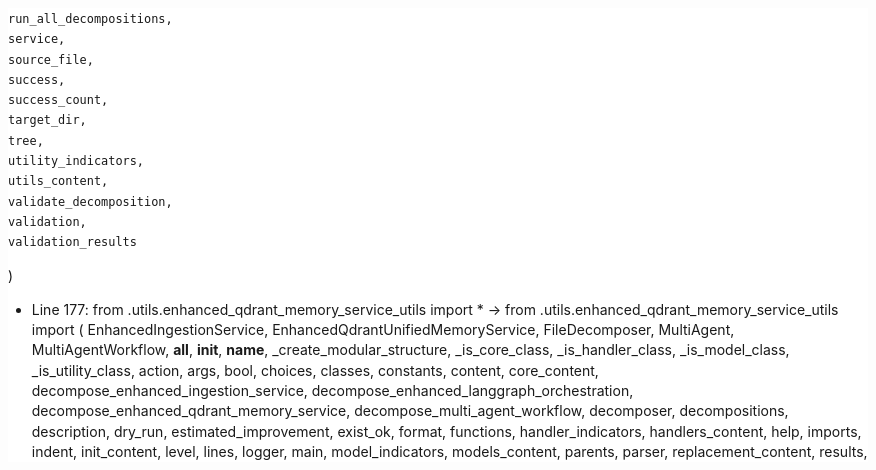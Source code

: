     run_all_decompositions,
    service,
    source_file,
    success,
    success_count,
    target_dir,
    tree,
    utility_indicators,
    utils_content,
    validate_decomposition,
    validation,
    validation_results
)
- Line 177: from .utils.enhanced_qdrant_memory_service_utils import * -> from .utils.enhanced_qdrant_memory_service_utils import (
    EnhancedIngestionService,
    EnhancedQdrantUnifiedMemoryService,
    FileDecomposer,
    MultiAgent,
    MultiAgentWorkflow,
    __all__,
    __init__,
    __name__,
    _create_modular_structure,
    _is_core_class,
    _is_handler_class,
    _is_model_class,
    _is_utility_class,
    action,
    args,
    bool,
    choices,
    classes,
    constants,
    content,
    core_content,
    decompose_enhanced_ingestion_service,
    decompose_enhanced_langgraph_orchestration,
    decompose_enhanced_qdrant_memory_service,
    decompose_multi_agent_workflow,
    decomposer,
    decompositions,
    description,
    dry_run,
    estimated_improvement,
    exist_ok,
    format,
    functions,
    handler_indicators,
    handlers_content,
    help,
    imports,
    indent,
    init_content,
    level,
    lines,
    logger,
    main,
    model_indicators,
    models_content,
    parents,
    parser,
    replacement_content,
    results,